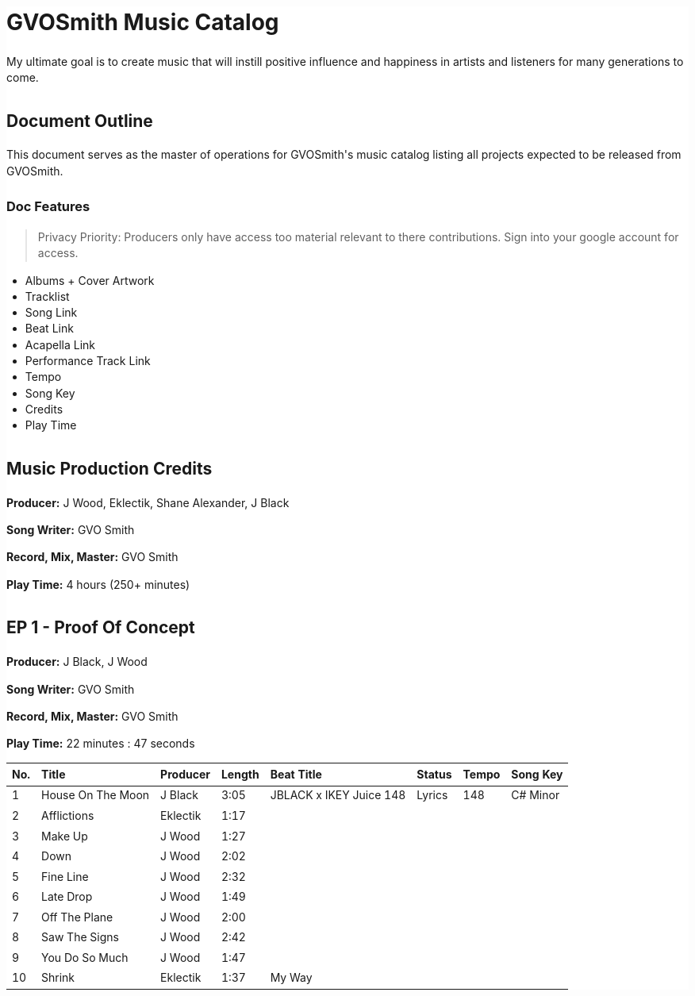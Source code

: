 # GVOSmith Music Catalog

My ultimate goal is to create music that will instill positive influence and happiness in artists and listeners for many generations to come.

## Document Outline
This document serves as the master of operations for GVOSmith's music catalog listing all projects expected to be released from GVOSmith.

### Doc Features

> Privacy Priority: Producers only have access too material relevant to there contributions. Sign into your google account for access.

- Albums + Cover Artwork
- Tracklist
- Song Link
- Beat Link
- Acapella Link
- Performance Track Link
- Tempo
- Song Key
- Credits
- Play Time


## Music Production Credits
**Producer:** J Wood, Eklectik, Shane Alexander, J Black

**Song Writer:** GVO Smith

**Record, Mix, Master:** GVO Smith

**Play Time:** 4 hours (250+ minutes)


## EP 1 - Proof Of Concept

**Producer:** J Black, J Wood

**Song Writer:** GVO Smith

**Record, Mix, Master:** GVO Smith

**Play Time:** 22 minutes : 47 seconds

|No.|Title|Producer|Length|Beat Title|Status|Tempo|Song Key|
|:---|:---|:---|:---|:---|:---|:---|:---|
|1|House On The Moon|J Black|3:05|JBLACK x IKEY Juice 148|Lyrics|148|C# Minor|
|2|Afflictions|Eklectik|1:17|||||
|3|Make Up|J Wood|1:27|||||
|4|Down|J Wood|2:02|||||
|5|Fine Line|J Wood|2:32|||||
|6|Late Drop|J Wood|1:49|||||
|7|Off The Plane|J Wood|2:00|||||
|8|Saw The Signs|J Wood|2:42|||||
|9|You Do So Much|J Wood|1:47|||||
|10|Shrink|Eklectik|1:37|My Way||||
